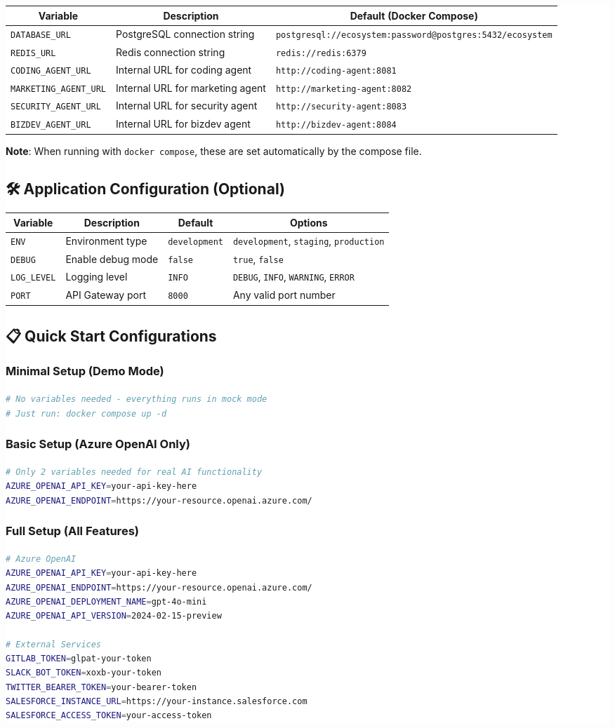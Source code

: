 | Variable | Description | Default (Docker Compose) |
|----------|-------------|--------------------------|
| `DATABASE_URL` | PostgreSQL connection string | `postgresql://ecosystem:password@postgres:5432/ecosystem` |
| `REDIS_URL` | Redis connection string | `redis://redis:6379` |
| `CODING_AGENT_URL` | Internal URL for coding agent | `http://coding-agent:8081` |
| `MARKETING_AGENT_URL` | Internal URL for marketing agent | `http://marketing-agent:8082` |
| `SECURITY_AGENT_URL` | Internal URL for security agent | `http://security-agent:8083` |
| `BIZDEV_AGENT_URL` | Internal URL for bizdev agent | `http://bizdev-agent:8084` |

**Note**: When running with `docker compose`, these are set automatically by the compose file.

## 🛠️ **Application Configuration (Optional)**

| Variable | Description | Default | Options |
|----------|-------------|---------|---------|
| `ENV` | Environment type | `development` | `development`, `staging`, `production` |
| `DEBUG` | Enable debug mode | `false` | `true`, `false` |
| `LOG_LEVEL` | Logging level | `INFO` | `DEBUG`, `INFO`, `WARNING`, `ERROR` |
| `PORT` | API Gateway port | `8000` | Any valid port number |

## 📋 **Quick Start Configurations**

### Minimal Setup (Demo Mode)
```bash
# No variables needed - everything runs in mock mode
# Just run: docker compose up -d
```

### Basic Setup (Azure OpenAI Only)
```bash
# Only 2 variables needed for real AI functionality
AZURE_OPENAI_API_KEY=your-api-key-here
AZURE_OPENAI_ENDPOINT=https://your-resource.openai.azure.com/
```

### Full Setup (All Features)
```bash
# Azure OpenAI
AZURE_OPENAI_API_KEY=your-api-key-here
AZURE_OPENAI_ENDPOINT=https://your-resource.openai.azure.com/
AZURE_OPENAI_DEPLOYMENT_NAME=gpt-4o-mini
AZURE_OPENAI_API_VERSION=2024-02-15-preview

# External Services
GITLAB_TOKEN=glpat-your-token
SLACK_BOT_TOKEN=xoxb-your-token
TWITTER_BEARER_TOKEN=your-bearer-token
SALESFORCE_INSTANCE_URL=https://your-instance.salesforce.com
SALESFORCE_ACCESS_TOKEN=your-access-token
```
